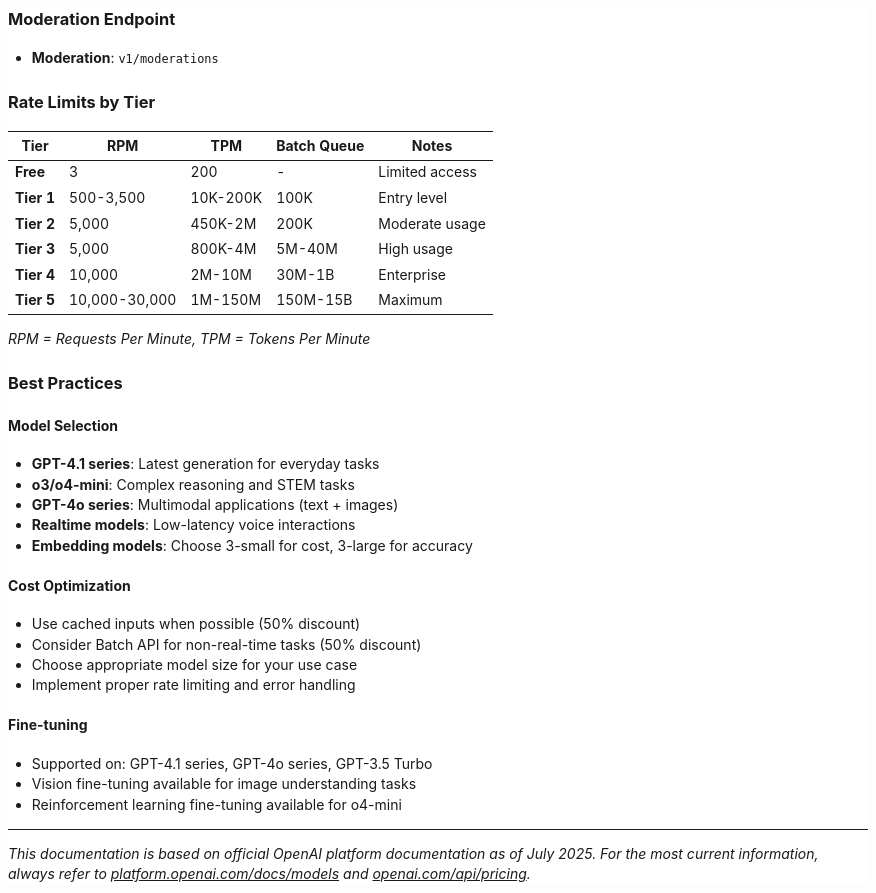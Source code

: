 ### Moderation Endpoint
- **Moderation**: `v1/moderations`

### Rate Limits by Tier

| Tier | RPM | TPM | Batch Queue | Notes |
|------|-----|-----|-------------|-------|
| **Free** | 3 | 200 | - | Limited access |
| **Tier 1** | 500-3,500 | 10K-200K | 100K | Entry level |
| **Tier 2** | 5,000 | 450K-2M | 200K | Moderate usage |
| **Tier 3** | 5,000 | 800K-4M | 5M-40M | High usage |
| **Tier 4** | 10,000 | 2M-10M | 30M-1B | Enterprise |
| **Tier 5** | 10,000-30,000 | 1M-150M | 150M-15B | Maximum |

*RPM = Requests Per Minute, TPM = Tokens Per Minute*

### Best Practices

#### Model Selection
- **GPT-4.1 series**: Latest generation for everyday tasks
- **o3/o4-mini**: Complex reasoning and STEM tasks
- **GPT-4o series**: Multimodal applications (text + images)
- **Realtime models**: Low-latency voice interactions
- **Embedding models**: Choose 3-small for cost, 3-large for accuracy

#### Cost Optimization
- Use cached inputs when possible (50% discount)
- Consider Batch API for non-real-time tasks (50% discount)
- Choose appropriate model size for your use case
- Implement proper rate limiting and error handling

#### Fine-tuning
- Supported on: GPT-4.1 series, GPT-4o series, GPT-3.5 Turbo
- Vision fine-tuning available for image understanding tasks
- Reinforcement learning fine-tuning available for o4-mini

---

*This documentation is based on official OpenAI platform documentation as of July 2025. For the most current information, always refer to [platform.openai.com/docs/models](https://platform.openai.com/docs/models) and [openai.com/api/pricing](https://openai.com/api/pricing).*
